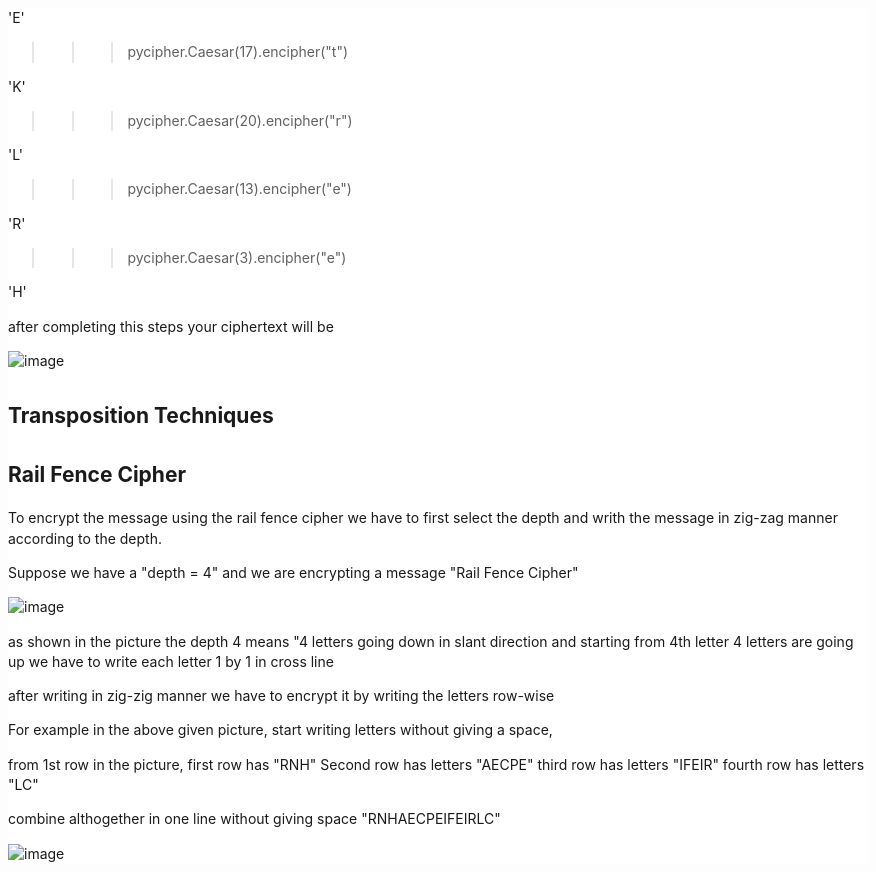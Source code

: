 'E'

>>> pycipher.Caesar(17).encipher("t")

'K'

>>> pycipher.Caesar(20).encipher("r")

'L'

>>> pycipher.Caesar(13).encipher("e")

'R'

>>> pycipher.Caesar(3).encipher("e")

'H'

after completing this steps your ciphertext will be 

![image](https://github.com/cquict/coit13240y24t1-journal-harshilkumar691/assets/128027207/bb8eda66-1c71-4d89-8317-e44b8d479387)


## Transposition Techniques
## Rail Fence Cipher
To encrypt the message using the rail fence cipher we have to first select the depth and writh the message in zig-zag manner according to the depth.

Suppose we have a "depth = 4" and we are encrypting a message "Rail Fence Cipher"

![image](https://github.com/cquict/coit13240y24t1-journal-harshilkumar691/assets/128027207/94163a79-6fea-4e11-8a1f-1e4a7ed57b9c)

as shown in the picture the depth 4 means "4 letters going down in slant direction and starting from 4th letter 4 letters are going up we have to write each letter 1 by 1 in cross line 

after writing in zig-zig manner we have to encrypt it by writing the letters row-wise

For example in the above given picture, 
start writing letters without giving a space,

from 1st row in the picture, first row has "RNH"
Second row has letters "AECPE"
third row has letters  "IFEIR"
fourth row has letters "LC"

combine althogether in one line without giving space 
"RNHAECPEIFEIRLC"

![image](https://github.com/cquict/coit13240y24t1-journal-harshilkumar691/assets/128027207/0167f47c-f63b-42ab-8b25-d9bf42447857)







